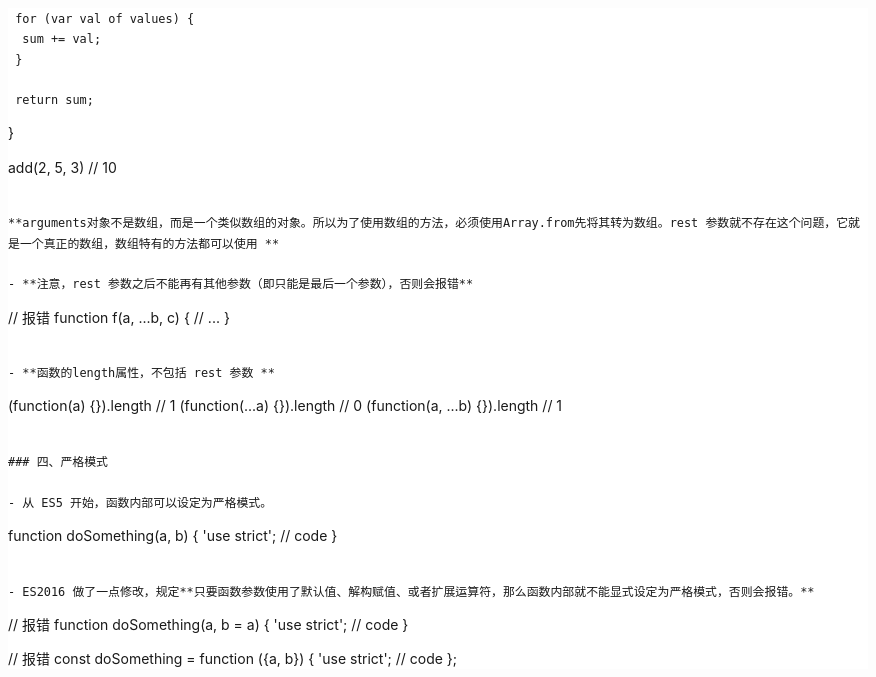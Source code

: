      for (var val of values) {
      sum += val;
     }
   
     return sum;
   }
   
   add(2, 5, 3) // 10
   
   ```

   **arguments对象不是数组，而是一个类似数组的对象。所以为了使用数组的方法，必须使用Array.from先将其转为数组。rest 参数就不存在这个问题，它就是一个真正的数组，数组特有的方法都可以使用 **

- **注意，rest 参数之后不能再有其他参数（即只能是最后一个参数），否则会报错**

  ```
  // 报错
  function f(a, ...b, c) {
    // ...
  }
  ```

- **函数的length属性，不包括 rest 参数 **

  ```
  (function(a) {}).length  // 1
  (function(...a) {}).length  // 0
  (function(a, ...b) {}).length  // 1
  ```

### 四、严格模式 

- 从 ES5 开始，函数内部可以设定为严格模式。

  ```
  function doSomething(a, b) {
    'use strict';
    // code
  }
  ```

- ES2016 做了一点修改，规定**只要函数参数使用了默认值、解构赋值、或者扩展运算符，那么函数内部就不能显式设定为严格模式，否则会报错。**

   ```
   // 报错
   function doSomething(a, b = a) {
     'use strict';
     // code
   }
   
   // 报错
   const doSomething = function ({a, b}) {
     'use strict';
     // code
   };
   